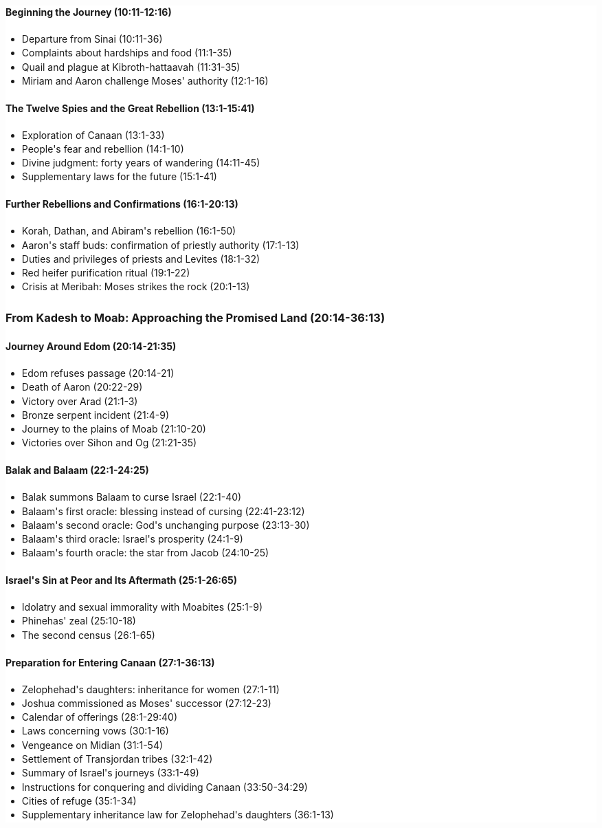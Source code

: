 #### Beginning the Journey (10:11-12:16)
- Departure from Sinai (10:11-36)
- Complaints about hardships and food (11:1-35)
- Quail and plague at Kibroth-hattaavah (11:31-35)
- Miriam and Aaron challenge Moses' authority (12:1-16)

#### The Twelve Spies and the Great Rebellion (13:1-15:41)
- Exploration of Canaan (13:1-33)
- People's fear and rebellion (14:1-10)
- Divine judgment: forty years of wandering (14:11-45)
- Supplementary laws for the future (15:1-41)

#### Further Rebellions and Confirmations (16:1-20:13)
- Korah, Dathan, and Abiram's rebellion (16:1-50)
- Aaron's staff buds: confirmation of priestly authority (17:1-13)
- Duties and privileges of priests and Levites (18:1-32)
- Red heifer purification ritual (19:1-22)
- Crisis at Meribah: Moses strikes the rock (20:1-13)

### From Kadesh to Moab: Approaching the Promised Land (20:14-36:13)

#### Journey Around Edom (20:14-21:35)
- Edom refuses passage (20:14-21)
- Death of Aaron (20:22-29)
- Victory over Arad (21:1-3)
- Bronze serpent incident (21:4-9)
- Journey to the plains of Moab (21:10-20)
- Victories over Sihon and Og (21:21-35)

#### Balak and Balaam (22:1-24:25)
- Balak summons Balaam to curse Israel (22:1-40)
- Balaam's first oracle: blessing instead of cursing (22:41-23:12)
- Balaam's second oracle: God's unchanging purpose (23:13-30)
- Balaam's third oracle: Israel's prosperity (24:1-9)
- Balaam's fourth oracle: the star from Jacob (24:10-25)

#### Israel's Sin at Peor and Its Aftermath (25:1-26:65)
- Idolatry and sexual immorality with Moabites (25:1-9)
- Phinehas' zeal (25:10-18)
- The second census (26:1-65)

#### Preparation for Entering Canaan (27:1-36:13)
- Zelophehad's daughters: inheritance for women (27:1-11)
- Joshua commissioned as Moses' successor (27:12-23)
- Calendar of offerings (28:1-29:40)
- Laws concerning vows (30:1-16)
- Vengeance on Midian (31:1-54)
- Settlement of Transjordan tribes (32:1-42)
- Summary of Israel's journeys (33:1-49)
- Instructions for conquering and dividing Canaan (33:50-34:29)
- Cities of refuge (35:1-34)
- Supplementary inheritance law for Zelophehad's daughters (36:1-13)
